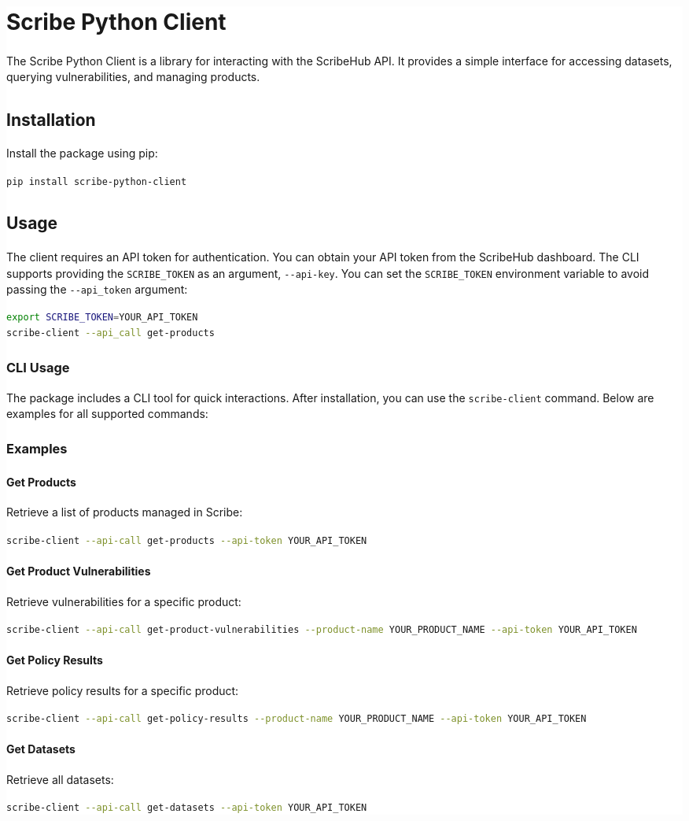 # Scribe Python Client

The Scribe Python Client is a library for interacting with the ScribeHub API. It provides a simple interface for accessing datasets, querying vulnerabilities, and managing products.

## Installation

Install the package using pip:

```bash
pip install scribe-python-client
```

## Usage
The client requires an API token for authentication. You can obtain your API token from the ScribeHub dashboard.
The CLI supports providing the `SCRIBE_TOKEN` as an argument, `--api-key`. You can set the `SCRIBE_TOKEN` environment variable to avoid passing the `--api_token` argument:

```bash
export SCRIBE_TOKEN=YOUR_API_TOKEN
scribe-client --api_call get-products
```

### CLI Usage

The package includes a CLI tool for quick interactions. After installation, you can use the `scribe-client` command. Below are examples for all supported commands:

### Examples

#### Get Products
Retrieve a list of products managed in Scribe:
```bash
scribe-client --api-call get-products --api-token YOUR_API_TOKEN
```
#### Get Product Vulnerabilities
Retrieve vulnerabilities for a specific product:
```bash
scribe-client --api-call get-product-vulnerabilities --product-name YOUR_PRODUCT_NAME --api-token YOUR_API_TOKEN
```

#### Get Policy Results
Retrieve policy results for a specific product:
```bash
scribe-client --api-call get-policy-results --product-name YOUR_PRODUCT_NAME --api-token YOUR_API_TOKEN
```

#### Get Datasets
Retrieve all datasets:
```bash
scribe-client --api-call get-datasets --api-token YOUR_API_TOKEN
```
